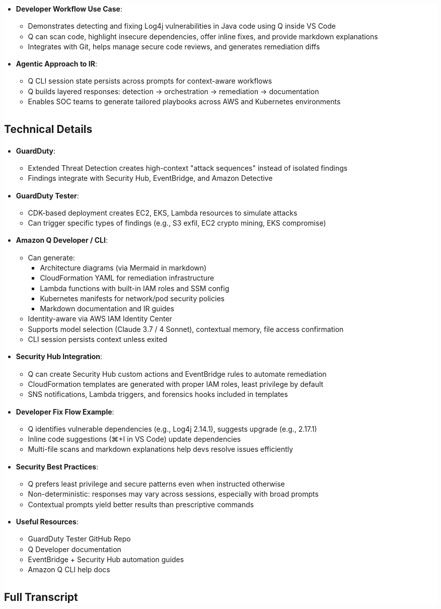 - **Developer Workflow Use Case**:
  - Demonstrates detecting and fixing Log4j vulnerabilities in Java code using Q inside VS Code
  - Q can scan code, highlight insecure dependencies, offer inline fixes, and provide markdown explanations
  - Integrates with Git, helps manage secure code reviews, and generates remediation diffs

- **Agentic Approach to IR**:
  - Q CLI session state persists across prompts for context-aware workflows
  - Q builds layered responses: detection → orchestration → remediation → documentation
  - Enables SOC teams to generate tailored playbooks across AWS and Kubernetes environments

## Technical Details
- **GuardDuty**:
  - Extended Threat Detection creates high-context "attack sequences" instead of isolated findings
  - Findings integrate with Security Hub, EventBridge, and Amazon Detective

- **GuardDuty Tester**:
  - CDK-based deployment creates EC2, EKS, Lambda resources to simulate attacks
  - Can trigger specific types of findings (e.g., S3 exfil, EC2 crypto mining, EKS compromise)

- **Amazon Q Developer / CLI**:
  - Can generate:
    - Architecture diagrams (via Mermaid in markdown)
    - CloudFormation YAML for remediation infrastructure
    - Lambda functions with built-in IAM roles and SSM config
    - Kubernetes manifests for network/pod security policies
    - Markdown documentation and IR guides
  - Identity-aware via AWS IAM Identity Center
  - Supports model selection (Claude 3.7 / 4 Sonnet), contextual memory, file access confirmation
  - CLI session persists context unless exited

- **Security Hub Integration**:
  - Q can create Security Hub custom actions and EventBridge rules to automate remediation
  - CloudFormation templates are generated with proper IAM roles, least privilege by default
  - SNS notifications, Lambda triggers, and forensics hooks included in templates

- **Developer Fix Flow Example**:
  - Q identifies vulnerable dependencies (e.g., Log4j 2.14.1), suggests upgrade (e.g., 2.17.1)
  - Inline code suggestions (⌘+I in VS Code) update dependencies
  - Multi-file scans and markdown explanations help devs resolve issues efficiently

- **Security Best Practices**:
  - Q prefers least privilege and secure patterns even when instructed otherwise
  - Non-deterministic: responses may vary across sessions, especially with broad prompts
  - Contextual prompts yield better results than prescriptive commands

- **Useful Resources**:
  - GuardDuty Tester GitHub Repo
  - Q Developer documentation
  - EventBridge + Security Hub automation guides
  - Amazon Q CLI help docs

## Full Transcript
